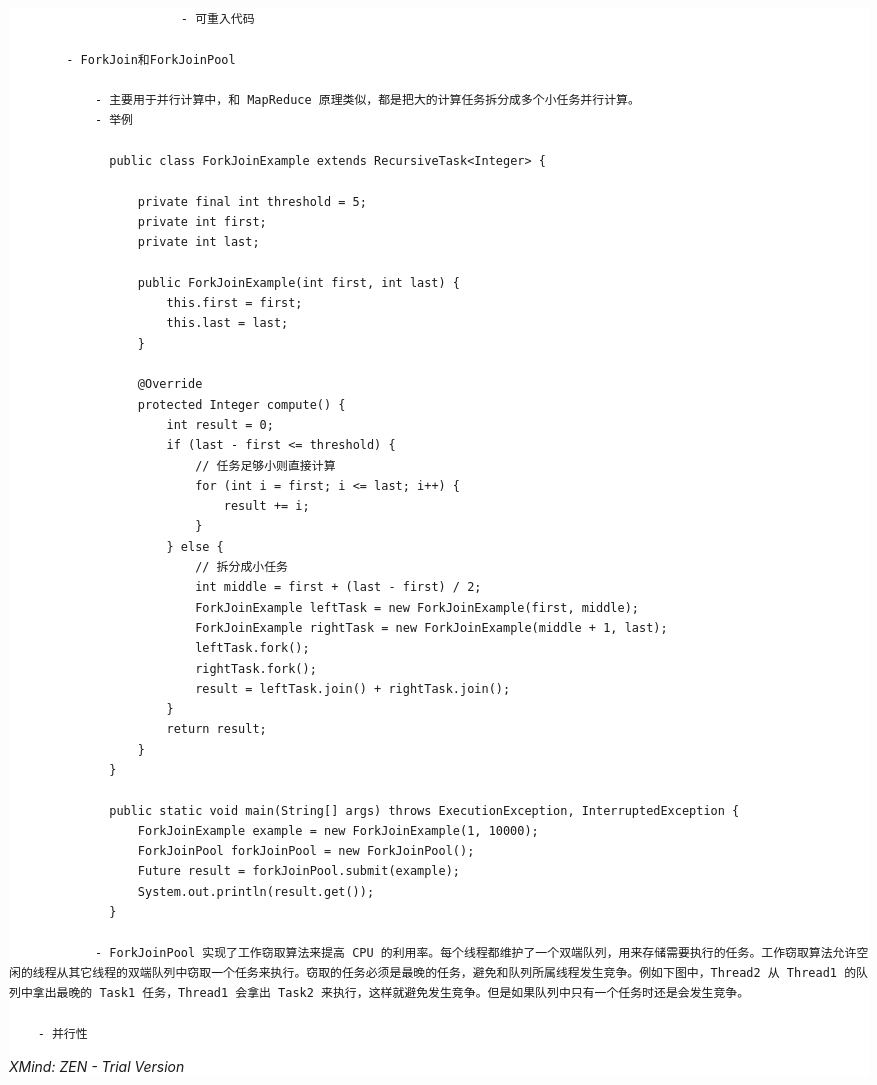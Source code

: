 							- 可重入代码

			- ForkJoin和ForkJoinPool

				- 主要用于并行计算中，和 MapReduce 原理类似，都是把大的计算任务拆分成多个小任务并行计算。
				- 举例

				  public class ForkJoinExample extends RecursiveTask<Integer> {
				  
				      private final int threshold = 5;
				      private int first;
				      private int last;
				  
				      public ForkJoinExample(int first, int last) {
				          this.first = first;
				          this.last = last;
				      }
				  
				      @Override
				      protected Integer compute() {
				          int result = 0;
				          if (last - first <= threshold) {
				              // 任务足够小则直接计算
				              for (int i = first; i <= last; i++) {
				                  result += i;
				              }
				          } else {
				              // 拆分成小任务
				              int middle = first + (last - first) / 2;
				              ForkJoinExample leftTask = new ForkJoinExample(first, middle);
				              ForkJoinExample rightTask = new ForkJoinExample(middle + 1, last);
				              leftTask.fork();
				              rightTask.fork();
				              result = leftTask.join() + rightTask.join();
				          }
				          return result;
				      }
				  }
				  
				  public static void main(String[] args) throws ExecutionException, InterruptedException {
				      ForkJoinExample example = new ForkJoinExample(1, 10000);
				      ForkJoinPool forkJoinPool = new ForkJoinPool();
				      Future result = forkJoinPool.submit(example);
				      System.out.println(result.get());
				  }

				- ForkJoinPool 实现了工作窃取算法来提高 CPU 的利用率。每个线程都维护了一个双端队列，用来存储需要执行的任务。工作窃取算法允许空闲的线程从其它线程的双端队列中窃取一个任务来执行。窃取的任务必须是最晚的任务，避免和队列所属线程发生竞争。例如下图中，Thread2 从 Thread1 的队列中拿出最晚的 Task1 任务，Thread1 会拿出 Task2 来执行，这样就避免发生竞争。但是如果队列中只有一个任务时还是会发生竞争。

		- 并行性

*XMind: ZEN - Trial Version*